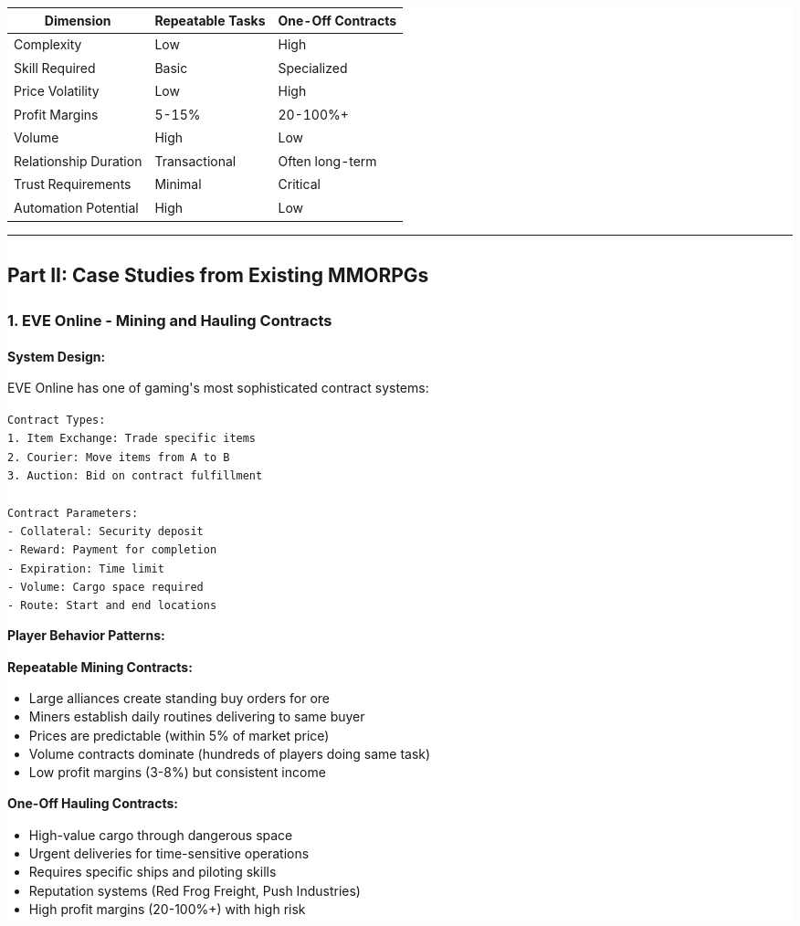 | Dimension | Repeatable Tasks | One-Off Contracts |
|-----------|------------------|-------------------|
| Complexity | Low | High |
| Skill Required | Basic | Specialized |
| Price Volatility | Low | High |
| Profit Margins | 5-15% | 20-100%+ |
| Volume | High | Low |
| Relationship Duration | Transactional | Often long-term |
| Trust Requirements | Minimal | Critical |
| Automation Potential | High | Low |

---

## Part II: Case Studies from Existing MMORPGs

### 1. EVE Online - Mining and Hauling Contracts

**System Design:**

EVE Online has one of gaming's most sophisticated contract systems:

```
Contract Types:
1. Item Exchange: Trade specific items
2. Courier: Move items from A to B
3. Auction: Bid on contract fulfillment

Contract Parameters:
- Collateral: Security deposit
- Reward: Payment for completion
- Expiration: Time limit
- Volume: Cargo space required
- Route: Start and end locations
```

**Player Behavior Patterns:**

**Repeatable Mining Contracts:**
- Large alliances create standing buy orders for ore
- Miners establish daily routines delivering to same buyer
- Prices are predictable (within 5% of market price)
- Volume contracts dominate (hundreds of players doing same task)
- Low profit margins (3-8%) but consistent income

**One-Off Hauling Contracts:**
- High-value cargo through dangerous space
- Urgent deliveries for time-sensitive operations
- Requires specific ships and piloting skills
- Reputation systems (Red Frog Freight, Push Industries)
- High profit margins (20-100%+) with high risk
